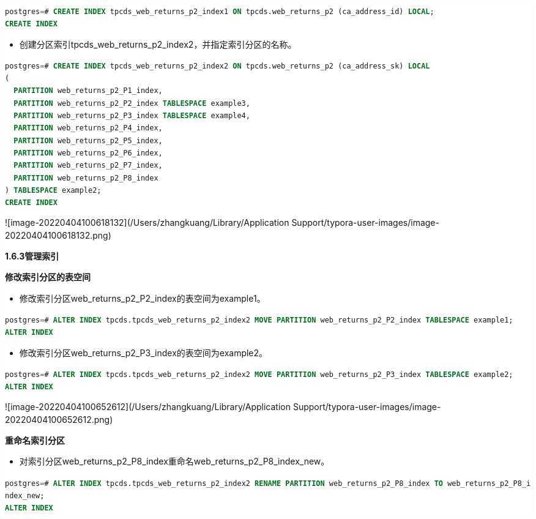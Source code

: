 ```sql
postgres=# CREATE INDEX tpcds_web_returns_p2_index1 ON tpcds.web_returns_p2 (ca_address_id) LOCAL;
CREATE INDEX
```

- 创建分区索引tpcds_web_returns_p2_index2，并指定索引分区的名称。

```sql
postgres=# CREATE INDEX tpcds_web_returns_p2_index2 ON tpcds.web_returns_p2 (ca_address_sk) LOCAL 
( 
  PARTITION web_returns_p2_P1_index, 
  PARTITION web_returns_p2_P2_index TABLESPACE example3, 
  PARTITION web_returns_p2_P3_index TABLESPACE example4, 
  PARTITION web_returns_p2_P4_index, 
  PARTITION web_returns_p2_P5_index, 
  PARTITION web_returns_p2_P6_index, 
  PARTITION web_returns_p2_P7_index, 
  PARTITION web_returns_p2_P8_index 
) TABLESPACE example2;
CREATE INDEX
```

![image-20220404100618132](/Users/zhangkuang/Library/Application Support/typora-user-images/image-20220404100618132.png)



**1.6.3管理索引**

**修改索引分区的表空间**

- 修改索引分区web_returns_p2_P2_index的表空间为example1。

```sql
postgres=# ALTER INDEX tpcds.tpcds_web_returns_p2_index2 MOVE PARTITION web_returns_p2_P2_index TABLESPACE example1;
ALTER INDEX
```

- 修改索引分区web_returns_p2_P3_index的表空间为example2。

```sql
postgres=# ALTER INDEX tpcds.tpcds_web_returns_p2_index2 MOVE PARTITION web_returns_p2_P3_index TABLESPACE example2;
ALTER INDEX
```

![image-20220404100652612](/Users/zhangkuang/Library/Application Support/typora-user-images/image-20220404100652612.png)



**重命名索引分区**

- 对索引分区web_returns_p2_P8_index重命名web_returns_p2_P8_index_new。

```sql
postgres=# ALTER INDEX tpcds.tpcds_web_returns_p2_index2 RENAME PARTITION web_returns_p2_P8_index TO web_returns_p2_P8_index_new;
ALTER INDEX
```
